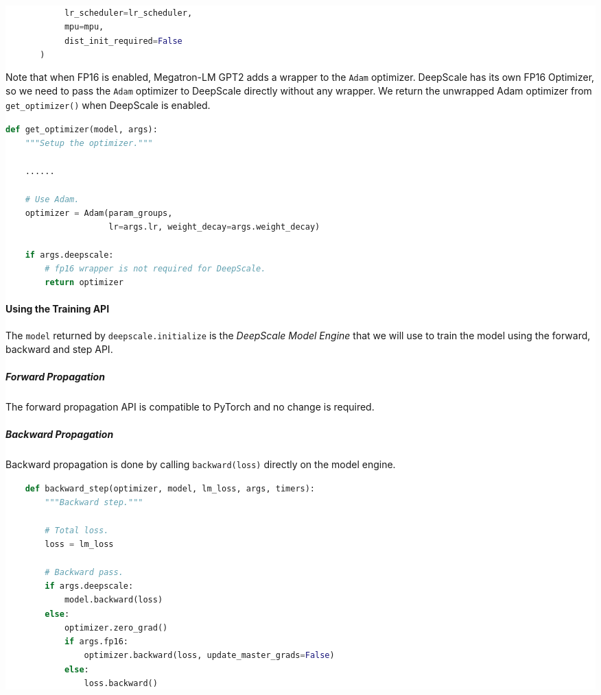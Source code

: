 ```python
            lr_scheduler=lr_scheduler,
            mpu=mpu,
            dist_init_required=False
       )
```


Note that when FP16 is enabled, Megatron-LM GPT2 adds a wrapper to the `Adam`
optimizer. DeepScale has its own FP16 Optimizer, so we need to pass the `Adam`
optimizer to DeepScale directly without any wrapper. We return the unwrapped
Adam optimizer from `get_optimizer()` when DeepScale is enabled.
```python
def get_optimizer(model, args):
    """Setup the optimizer."""

    ......

    # Use Adam.
    optimizer = Adam(param_groups,
                     lr=args.lr, weight_decay=args.weight_decay)

    if args.deepscale:
        # fp16 wrapper is not required for DeepScale.
        return optimizer
```

#### Using the Training API
The `model` returned by `deepscale.initialize` is the _DeepScale Model Engine_
that we will use to train the model using the forward, backward and step API.


##### Forward Propagation
The forward propagation API is compatible to PyTorch and no change is required.


##### Backward Propagation
Backward propagation is done by calling `backward(loss)` directly on the model engine.

```python
    def backward_step(optimizer, model, lm_loss, args, timers):
        """Backward step."""

        # Total loss.
        loss = lm_loss

        # Backward pass.
        if args.deepscale:
            model.backward(loss)
        else:
            optimizer.zero_grad()
            if args.fp16:
                optimizer.backward(loss, update_master_grads=False)
            else:
                loss.backward()
```
